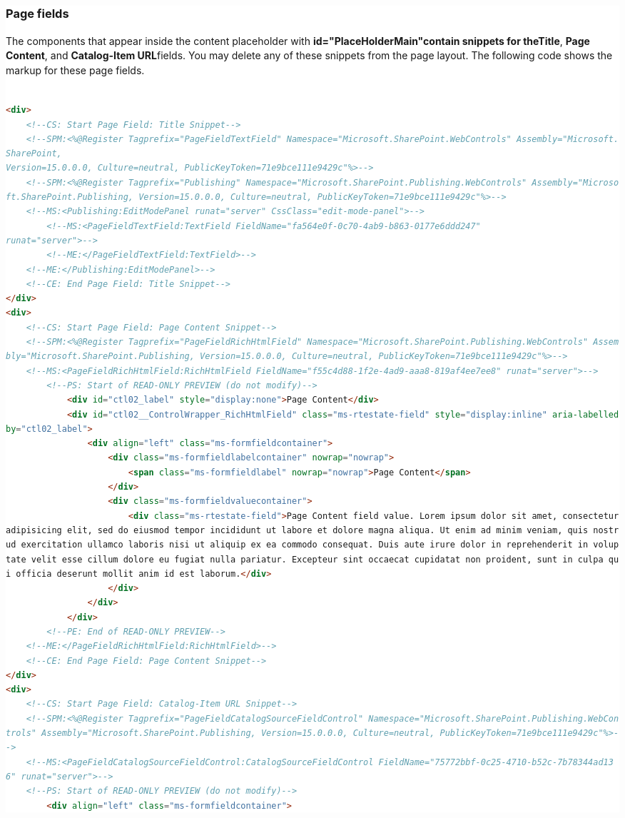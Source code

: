### Page fields
<a name="bk_pagefields"> </a>

The components that appear inside the content placeholder with **id="PlaceHolderMain"**contain snippets for the**Title**, **Page Content**, and **Catalog-Item URL**fields. You may delete any of these snippets from the page layout. The following code shows the markup for these page fields.
  
    
    

```HTML

<div>
    <!--CS: Start Page Field: Title Snippet-->
    <!--SPM:<%@Register Tagprefix="PageFieldTextField" Namespace="Microsoft.SharePoint.WebControls" Assembly="Microsoft.SharePoint, 
Version=15.0.0.0, Culture=neutral, PublicKeyToken=71e9bce111e9429c"%>-->
    <!--SPM:<%@Register Tagprefix="Publishing" Namespace="Microsoft.SharePoint.Publishing.WebControls" Assembly="Microsoft.SharePoint.Publishing, Version=15.0.0.0, Culture=neutral, PublicKeyToken=71e9bce111e9429c"%>-->
    <!--MS:<Publishing:EditModePanel runat="server" CssClass="edit-mode-panel">-->
        <!--MS:<PageFieldTextField:TextField FieldName="fa564e0f-0c70-4ab9-b863-0177e6ddd247" 
runat="server">-->
        <!--ME:</PageFieldTextField:TextField>-->
    <!--ME:</Publishing:EditModePanel>-->
    <!--CE: End Page Field: Title Snippet-->
</div>
<div>
    <!--CS: Start Page Field: Page Content Snippet-->
    <!--SPM:<%@Register Tagprefix="PageFieldRichHtmlField" Namespace="Microsoft.SharePoint.Publishing.WebControls" Assembly="Microsoft.SharePoint.Publishing, Version=15.0.0.0, Culture=neutral, PublicKeyToken=71e9bce111e9429c"%>-->
    <!--MS:<PageFieldRichHtmlField:RichHtmlField FieldName="f55c4d88-1f2e-4ad9-aaa8-819af4ee7ee8" runat="server">-->
        <!--PS: Start of READ-ONLY PREVIEW (do not modify)-->
            <div id="ctl02_label" style="display:none">Page Content</div>
            <div id="ctl02__ControlWrapper_RichHtmlField" class="ms-rtestate-field" style="display:inline" aria-labelledby="ctl02_label">
                <div align="left" class="ms-formfieldcontainer">
                    <div class="ms-formfieldlabelcontainer" nowrap="nowrap">
                        <span class="ms-formfieldlabel" nowrap="nowrap">Page Content</span>
                    </div>
                    <div class="ms-formfieldvaluecontainer">
                        <div class="ms-rtestate-field">Page Content field value. Lorem ipsum dolor sit amet, consectetur adipisicing elit, sed do eiusmod tempor incididunt ut labore et dolore magna aliqua. Ut enim ad minim veniam, quis nostrud exercitation ullamco laboris nisi ut aliquip ex ea commodo consequat. Duis aute irure dolor in reprehenderit in voluptate velit esse cillum dolore eu fugiat nulla pariatur. Excepteur sint occaecat cupidatat non proident, sunt in culpa qui officia deserunt mollit anim id est laborum.</div>
                    </div>
                </div>
            </div>
        <!--PE: End of READ-ONLY PREVIEW-->
    <!--ME:</PageFieldRichHtmlField:RichHtmlField>-->
    <!--CE: End Page Field: Page Content Snippet-->
</div>
<div>
    <!--CS: Start Page Field: Catalog-Item URL Snippet-->
    <!--SPM:<%@Register Tagprefix="PageFieldCatalogSourceFieldControl" Namespace="Microsoft.SharePoint.Publishing.WebControls" Assembly="Microsoft.SharePoint.Publishing, Version=15.0.0.0, Culture=neutral, PublicKeyToken=71e9bce111e9429c"%>-->
    <!--MS:<PageFieldCatalogSourceFieldControl:CatalogSourceFieldControl FieldName="75772bbf-0c25-4710-b52c-7b78344ad136" runat="server">-->
    <!--PS: Start of READ-ONLY PREVIEW (do not modify)-->
        <div align="left" class="ms-formfieldcontainer">
```